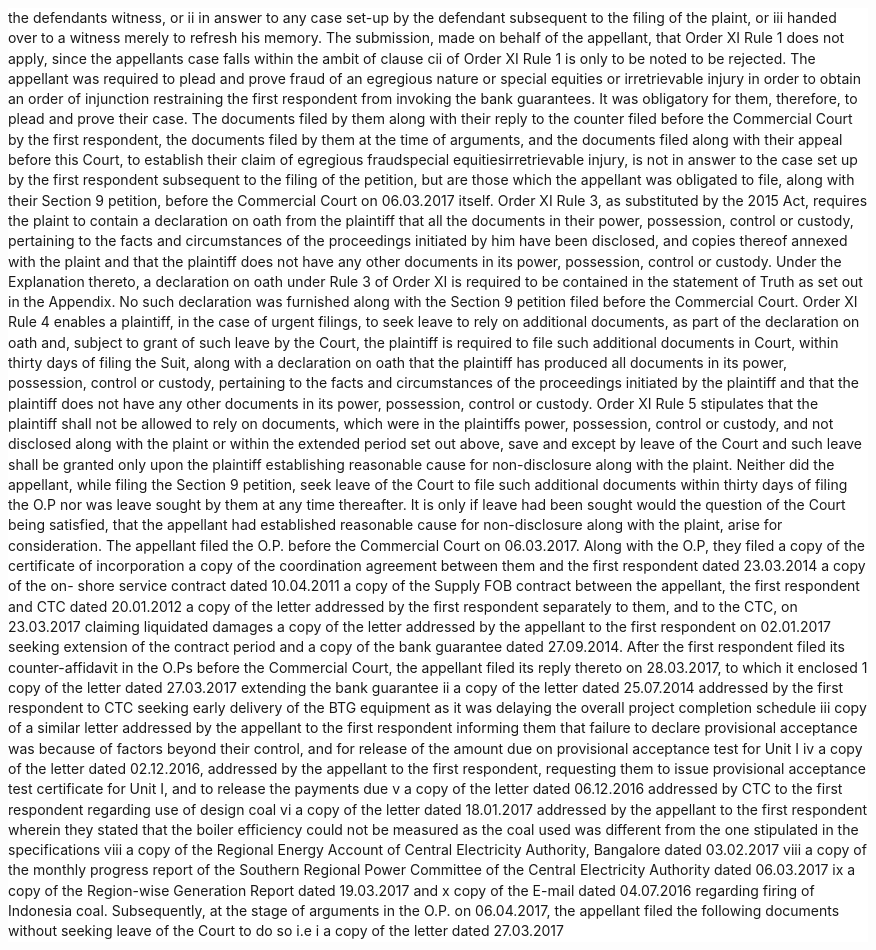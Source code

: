 the defendants witness, or ii in answer to any case set-up by the defendant subsequent to the filing of the plaint, or iii handed over to a witness merely to refresh his memory. The submission, made on behalf of the appellant, that Order XI Rule 1 does not apply, since the appellants case falls within the ambit of clause cii of Order XI Rule 1 is only to be noted to be rejected. The appellant was required to plead and prove fraud of an egregious nature or special equities or irretrievable injury in order to obtain an order of injunction restraining the first respondent from invoking the bank guarantees. It was obligatory for them, therefore, to plead and prove their case. The documents filed by them along with their reply to the counter filed before the Commercial Court by the first respondent, the documents filed by them at the time of arguments, and the documents filed along with their appeal before this Court, to establish their claim of egregious fraudspecial equitiesirretrievable injury, is not in answer to the case set up by the first respondent subsequent to the filing of the petition, but are those which the appellant was obligated to file, along with their Section 9 petition, before the Commercial Court on 06.03.2017 itself. Order XI Rule 3, as substituted by the 2015 Act, requires the plaint to contain a declaration on oath from the plaintiff that all the documents in their power, possession, control or custody, pertaining to the facts and circumstances of the proceedings initiated by him have been disclosed, and copies thereof annexed with the plaint and that the plaintiff does not have any other documents in its power, possession, control or custody. Under the Explanation thereto, a declaration on oath under Rule 3 of Order XI is required to be contained in the statement of Truth as set out in the Appendix. No such declaration was furnished along with the Section 9 petition filed before the Commercial Court. Order XI Rule 4 enables a plaintiff, in the case of urgent filings, to seek leave to rely on additional documents, as part of the declaration on oath and, subject to grant of such leave by the Court, the plaintiff is required to file such additional documents in Court, within thirty days of filing the Suit, along with a declaration on oath that the plaintiff has produced all documents in its power, possession, control or custody, pertaining to the facts and circumstances of the proceedings initiated by the plaintiff and that the plaintiff does not have any other documents in its power, possession, control or custody. Order XI Rule 5 stipulates that the plaintiff shall not be allowed to rely on documents, which were in the plaintiffs power, possession, control or custody, and not disclosed along with the plaint or within the extended period set out above, save and except by leave of the Court and such leave shall be granted only upon the plaintiff establishing reasonable cause for non-disclosure along with the plaint. Neither did the appellant, while filing the Section 9 petition, seek leave of the Court to file such additional documents within thirty days of filing the O.P nor was leave sought by them at any time thereafter. It is only if leave had been sought would the question of the Court being satisfied, that the appellant had established reasonable cause for non-disclosure along with the plaint, arise for consideration. The appellant filed the O.P. before the Commercial Court on 06.03.2017. Along with the O.P, they filed a copy of the certificate of incorporation a copy of the coordination agreement between them and the first respondent dated 23.03.2014 a copy of the on- shore service contract dated 10.04.2011 a copy of the Supply FOB contract between the appellant, the first respondent and CTC dated 20.01.2012 a copy of the letter addressed by the first respondent separately to them, and to the CTC, on 23.03.2017 claiming liquidated damages a copy of the letter addressed by the appellant to the first respondent on 02.01.2017 seeking extension of the contract period and a copy of the bank guarantee dated 27.09.2014. After the first respondent filed its counter-affidavit in the O.Ps before the Commercial Court, the appellant filed its reply thereto on 28.03.2017, to which it enclosed 1 copy of the letter dated 27.03.2017 extending the bank guarantee ii a copy of the letter dated 25.07.2014 addressed by the first respondent to CTC seeking early delivery of the BTG equipment as it was delaying the overall project completion schedule iii copy of a similar letter addressed by the appellant to the first respondent informing them that failure to declare provisional acceptance was because of factors beyond their control, and for release of the amount due on provisional acceptance test for Unit I iv a copy of the letter dated 02.12.2016, addressed by the appellant to the first respondent, requesting them to issue provisional acceptance test certificate for Unit I, and to release the payments due v a copy of the letter dated 06.12.2016 addressed by CTC to the first respondent regarding use of design coal vi a copy of the letter dated 18.01.2017 addressed by the appellant to the first respondent wherein they stated that the boiler efficiency could not be measured as the coal used was different from the one stipulated in the specifications viii a copy of the Regional Energy Account of Central Electricity Authority, Bangalore dated 03.02.2017 viii a copy of the monthly progress report of the Southern Regional Power Committee of the Central Electricity Authority dated 06.03.2017 ix a copy of the Region-wise Generation Report dated 19.03.2017 and x copy of the E-mail dated 04.07.2016 regarding firing of Indonesia coal. Subsequently, at the stage of arguments in the O.P. on 06.04.2017, the appellant filed the following documents without seeking leave of the Court to do so i.e i a copy of the letter dated 27.03.2017